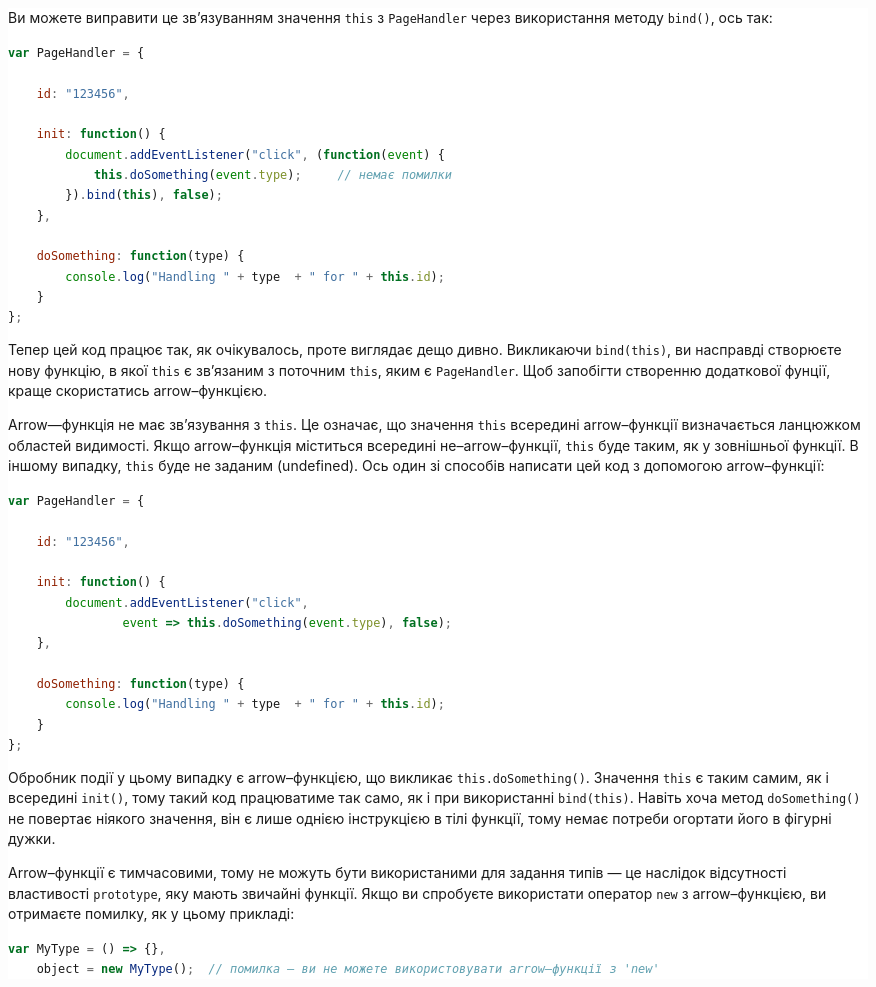 Ви можете виправити це зв’язуванням значення `this` з `PageHandler` через  використання методу `bind()`, ось так:

```js
var PageHandler = {

    id: "123456",

    init: function() {
        document.addEventListener("click", (function(event) {
            this.doSomething(event.type);     // немає помилки
        }).bind(this), false);
    },

    doSomething: function(type) {
        console.log("Handling " + type  + " for " + this.id);
    }
};
```

Тепер цей код працює так, як очікувалось, проте виглядає дещо дивно. Викликаючи `bind(this)`, ви насправді створюєте нову функцію, в якої `this` є зв’язаним з поточним `this`, яким є `PageHandler`. Щоб запобігти створенню додаткової фунції, краще скористатись arrow–функцією.

Arrow—функція не має зв’язування з `this`. Це означає, що значення `this` всередині arrow–функції визначається ланцюжком областей видимості. Якщо arrow–функція міститься всередині не–arrow–функції, `this` буде таким, як у зовнішньої функції. В іншому випадку, `this` буде не заданим (undefined). Ось один зі способів написати цей код з допомогою arrow–функції:

```js
var PageHandler = {

    id: "123456",

    init: function() {
        document.addEventListener("click",
                event => this.doSomething(event.type), false);
    },

    doSomething: function(type) {
        console.log("Handling " + type  + " for " + this.id);
    }
};
```

Обробник події у цьому випадку є arrow–функцією, що викликає `this.doSomething()`. Значення `this` є таким самим, як і всередині `init()`, тому такий код працюватиме так само, як і при використанні `bind(this)`. Навіть хоча метод `doSomething()` не повертає ніякого значення, він є лише однією інструкцією в тілі функції, тому немає потреби огортати його в фігурні дужки.

Arrow–функції є тимчасовими, тому не можуть бути використаними для задання типів — це наслідок відсутності властивості `prototype`, яку мають звичайні функції. Якщо ви спробуєте використати оператор `new` з arrow–функцією, ви отримаєте помилку, як у цьому прикладі:

```js
var MyType = () => {},
    object = new MyType();  // помилка — ви не можете використовувати arrow–функції з 'new'
```
